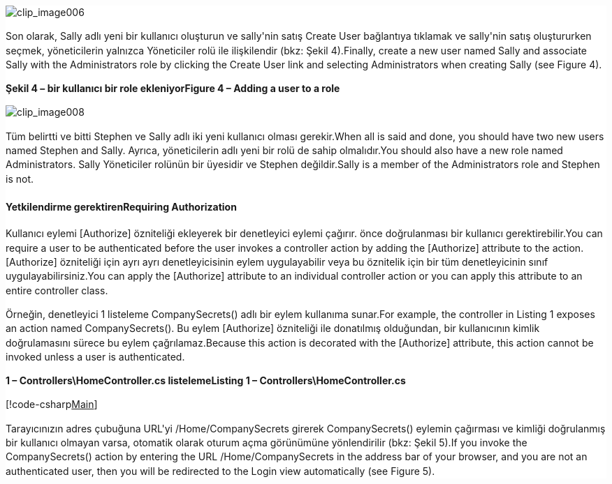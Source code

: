 ![clip_image006](authenticating-users-with-forms-authentication-cs/_static/image3.jpg)

<span data-ttu-id="1fac3-129">Son olarak, Sally adlı yeni bir kullanıcı oluşturun ve sally'nin satış Create User bağlantıya tıklamak ve sally'nin satış oluştururken seçmek, yöneticilerin yalnızca Yöneticiler rolü ile ilişkilendir (bkz: Şekil 4).</span><span class="sxs-lookup"><span data-stu-id="1fac3-129">Finally, create a new user named Sally and associate Sally with the Administrators role by clicking the Create User link and selecting Administrators when creating Sally (see Figure 4).</span></span>

<span data-ttu-id="1fac3-130">**Şekil 4 – bir kullanıcı bir role ekleniyor**</span><span class="sxs-lookup"><span data-stu-id="1fac3-130">**Figure 4 – Adding a user to a role**</span></span>

![clip_image008](authenticating-users-with-forms-authentication-cs/_static/image4.jpg)

<span data-ttu-id="1fac3-132">Tüm belirtti ve bitti Stephen ve Sally adlı iki yeni kullanıcı olması gerekir.</span><span class="sxs-lookup"><span data-stu-id="1fac3-132">When all is said and done, you should have two new users named Stephen and Sally.</span></span> <span data-ttu-id="1fac3-133">Ayrıca, yöneticilerin adlı yeni bir rolü de sahip olmalıdır.</span><span class="sxs-lookup"><span data-stu-id="1fac3-133">You should also have a new role named Administrators.</span></span> <span data-ttu-id="1fac3-134">Sally Yöneticiler rolünün bir üyesidir ve Stephen değildir.</span><span class="sxs-lookup"><span data-stu-id="1fac3-134">Sally is a member of the Administrators role and Stephen is not.</span></span>

#### <a name="requiring-authorization"></a><span data-ttu-id="1fac3-135">Yetkilendirme gerektiren</span><span class="sxs-lookup"><span data-stu-id="1fac3-135">Requiring Authorization</span></span>

<span data-ttu-id="1fac3-136">Kullanıcı eylemi [Authorize] özniteliği ekleyerek bir denetleyici eylemi çağırır. önce doğrulanması bir kullanıcı gerektirebilir.</span><span class="sxs-lookup"><span data-stu-id="1fac3-136">You can require a user to be authenticated before the user invokes a controller action by adding the [Authorize] attribute to the action.</span></span> <span data-ttu-id="1fac3-137">[Authorize] özniteliği için ayrı ayrı denetleyicisinin eylem uygulayabilir veya bu öznitelik için bir tüm denetleyicinin sınıf uygulayabilirsiniz.</span><span class="sxs-lookup"><span data-stu-id="1fac3-137">You can apply the [Authorize] attribute to an individual controller action or you can apply this attribute to an entire controller class.</span></span>

<span data-ttu-id="1fac3-138">Örneğin, denetleyici 1 listeleme CompanySecrets() adlı bir eylem kullanıma sunar.</span><span class="sxs-lookup"><span data-stu-id="1fac3-138">For example, the controller in Listing 1 exposes an action named CompanySecrets().</span></span> <span data-ttu-id="1fac3-139">Bu eylem [Authorize] özniteliği ile donatılmış olduğundan, bir kullanıcının kimlik doğrulamasını sürece bu eylem çağrılamaz.</span><span class="sxs-lookup"><span data-stu-id="1fac3-139">Because this action is decorated with the [Authorize] attribute, this action cannot be invoked unless a user is authenticated.</span></span>

<span data-ttu-id="1fac3-140">**1 – Controllers\HomeController.cs listeleme**</span><span class="sxs-lookup"><span data-stu-id="1fac3-140">**Listing 1 – Controllers\HomeController.cs**</span></span>

[!code-csharp[Main](authenticating-users-with-forms-authentication-cs/samples/sample1.cs)]

<span data-ttu-id="1fac3-141">Tarayıcınızın adres çubuğuna URL'yi /Home/CompanySecrets girerek CompanySecrets() eylemin çağırması ve kimliği doğrulanmış bir kullanıcı olmayan varsa, otomatik olarak oturum açma görünümüne yönlendirilir (bkz: Şekil 5).</span><span class="sxs-lookup"><span data-stu-id="1fac3-141">If you invoke the CompanySecrets() action by entering the URL /Home/CompanySecrets in the address bar of your browser, and you are not an authenticated user, then you will be redirected to the Login view automatically (see Figure 5).</span></span>
